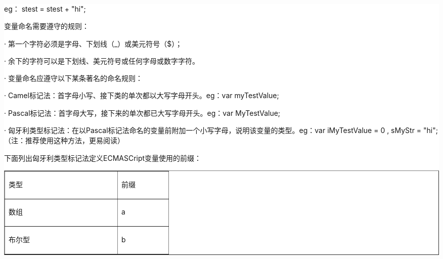 
eg： stest = stest + "hi";

 

变量命名需要遵守的规则：

 

· 第一个字符必须是字母、下划线（_）或美元符号（$）；

 

· 余下的字符可以是下划线、美元符号或任何字母或数字字符。

 

· 变量命名应遵守以下某条著名的命名规则：

 

· Camel标记法：首字母小写、接下类的单次都以大写字母开头。eg：var myTestValue;

 

· Pascal标记法：首字母大写，接下来的单次都已大写字母开头。eg：var MyTestValue;

 

· 匈牙利类型标记法：在以Pascal标记法命名的变量前附加一个小写字母，说明该变量的类型。eg：var iMyTestValue = 0 , sMyStr = "hi"; （注：推荐使用这种方法，更易阅读）

 

下面列出匈牙利类型标记法定义ECMASCript变量使用的前缀：    <table cellpadding="0" border="1" cellspacing="0" ><tbody >       <tr >         
<td width="208" valign="top" >           

类型

        
</td>          
<td width="86" valign="top" >           

前缀

        
</td>       </tr>        <tr >         
<td width="208" valign="top" >           

数组

        
</td>          
<td width="86" valign="top" >           

a

        
</td>       </tr>        <tr >         
<td width="208" valign="top" >           

布尔型

        
</td>          
<td width="86" valign="top" >           

b
